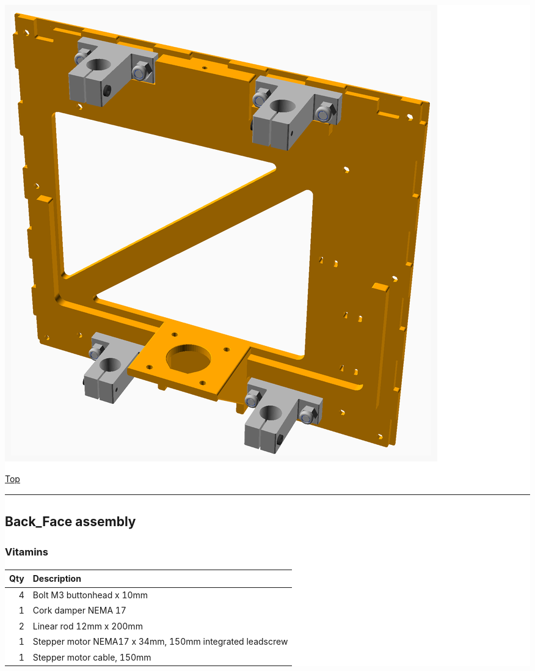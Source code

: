 ![Back_Face_Stage_1_assembled](assemblies/Back_Face_Stage_1_assembled.png)

<span></span>
[Top](#TOP)

---
<a name="Back_Face_assembly"></a>

## Back_Face assembly

### Vitamins

| Qty | Description |
|----:|:------------|
|   4 | Bolt M3 buttonhead x 10mm |
|   1 | Cork damper NEMA 17 |
|   2 | Linear rod 12mm x 200mm |
|   1 | Stepper motor NEMA17 x 34mm, 150mm integrated leadscrew |
|   1 | Stepper motor cable, 150mm |
